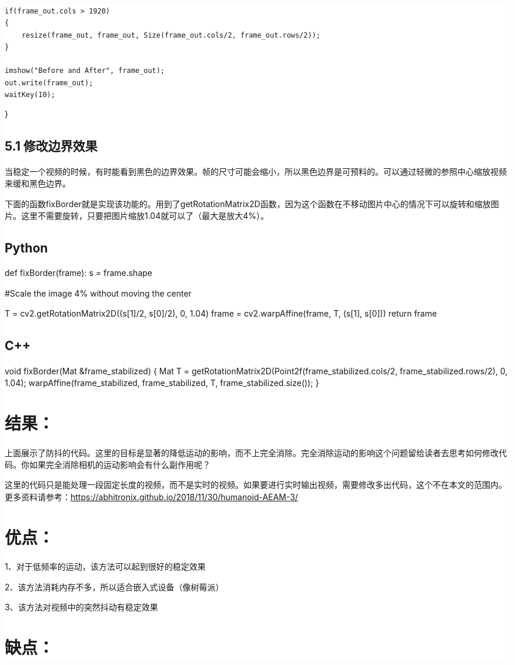     if(frame_out.cols > 1920)
    {
        resize(frame_out, frame_out, Size(frame_out.cols/2, frame_out.rows/2));
    }
 
    imshow("Before and After", frame_out);
    out.write(frame_out);
    waitKey(10);
  }

## 5.1 修改边界效果

当稳定一个视频的时候，有时能看到黑色的边界效果。帧的尺寸可能会缩小，所以黑色边界是可预料的。可以通过轻微的参照中心缩放视频来缓和黑色边界。

下面的函数fixBorder就是实现该功能的。用到了getRotationMatrix2D函数，因为这个函数在不移动图片中心的情况下可以旋转和缩放图片。这里不需要旋转，只要把图片缩放1.04就可以了（最大是放大4%）。

## Python

def fixBorder(frame):
  s = frame.shape
  
  #Scale the image 4% without moving the center
  
  T = cv2.getRotationMatrix2D((s[1]/2, s[0]/2), 0, 1.04)
  frame = cv2.warpAffine(frame, T, (s[1], s[0]))
  return frame

## C++

void fixBorder(Mat &frame_stabilized)
{
  Mat T = getRotationMatrix2D(Point2f(frame_stabilized.cols/2, frame_stabilized.rows/2), 0, 1.04);
  warpAffine(frame_stabilized, frame_stabilized, T, frame_stabilized.size());
}

# 结果：

上面展示了防抖的代码。这里的目标是显著的降低运动的影响，而不上完全消除。完全消除运动的影响这个问题留给读者去思考如何修改代码。你如果完全消除相机的运动影响会有什么副作用呢？

这里的代码只是能处理一段固定长度的视频，而不是实时的视频。如果要进行实时输出视频，需要修改多出代码，这个不在本文的范围内。更多资料请参考：https://abhitronix.github.io/2018/11/30/humanoid-AEAM-3/


# 优点：

1、对于低频率的运动，该方法可以起到很好的稳定效果

2、该方法消耗内存不多，所以适合嵌入式设备（像树莓派）

3、该方法对视频中的突然抖动有稳定效果

# 缺点：
